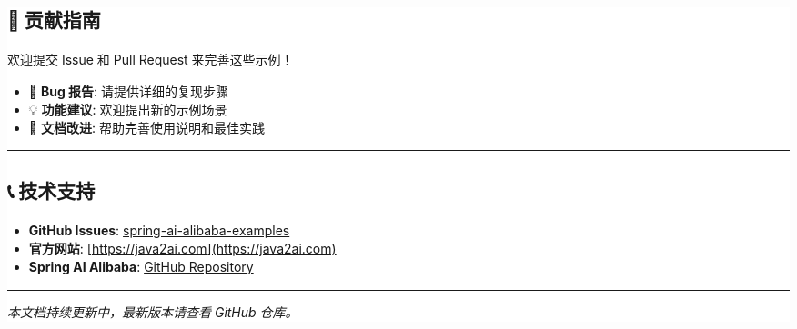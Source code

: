 
## 🤝 贡献指南

欢迎提交 Issue 和 Pull Request 来完善这些示例！

- 🐛 **Bug 报告**: 请提供详细的复现步骤
- 💡 **功能建议**: 欢迎提出新的示例场景
- 📝 **文档改进**: 帮助完善使用说明和最佳实践

---

## 📞 技术支持

- **GitHub Issues**: [spring-ai-alibaba-examples](https://github.com/springaialibaba/spring-ai-alibaba-examples)
- **官方网站**: [https://java2ai.com](https://java2ai.com)
- **Spring AI Alibaba**: [GitHub Repository](https://github.com/alibaba/spring-ai-alibaba)

---

*本文档持续更新中，最新版本请查看 GitHub 仓库。*
